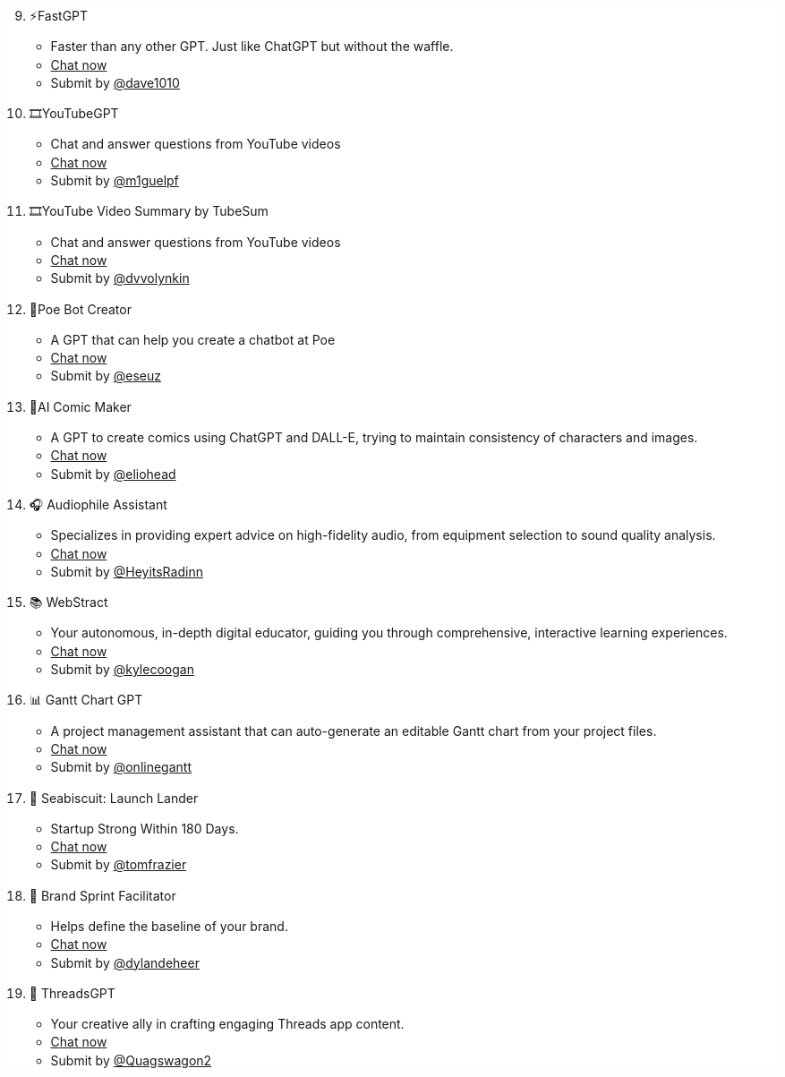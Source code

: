 9. ⚡FastGPT
   - Faster than any other GPT. Just like ChatGPT but without the waffle.
   - [Chat now](https://chat.openai.com/g/g-VnlKc5BQK-fastgpt)
   - Submit by [@dave1010](https://github.com/dave1010)
  
9. 🎞YouTubeGPT
   - Chat and answer questions from YouTube videos
   - [Chat now](https://chat.openai.com/g/g-VgadmpesQ-youtubegpt)
   - Submit by [@m1guelpf](https://github.com/m1guelpf)
  
9. 🎞YouTube Video Summary by TubeSum
   - Chat and answer questions from YouTube videos
   - [Chat now](https://chat.openai.com/g/g-EtCz6WFJ5-video-summary-by-tubesum-com)
   - Submit by [@dvvolynkin](https://github.com/dvvolynkin)

9. 🤖Poe Bot Creator
   - A GPT that can help you create a chatbot at Poe
   - [Chat now](https://chat.openai.com/g/g-E0BtBRrf5-poe-bot-creator)
   - Submit by [@eseuz](https://github.com/eseuz)
  
9. 🤖AI Comic Maker
   - A GPT to create comics using ChatGPT and DALL-E, trying to maintain consistency of characters and images.
   - [Chat now](https://chat.openai.com/g/g-1LM0T9LSW-ai-comic-maker)
   - Submit by [@eliohead](https://github.com/eliohead)
  
9. 🎧 Audiophile Assistant
   - Specializes in providing expert advice on high-fidelity audio, from equipment selection to sound quality analysis.
   - [Chat now](https://chat.openai.com/g/g-VbJvVjilC-audiophile-assistant)
   - Submit by [@HeyitsRadinn](https://github.com/HeyitsRadinn)
  
9. 📚 WebStract
   - Your autonomous, in-depth digital educator, guiding you through comprehensive, interactive learning experiences.
   - [Chat now](https://chat.openai.com/g/g-LaXsx7vXI-webstract)
   - Submit by [@kylecoogan](https://github.com/kylecoogan)

9. 📊 Gantt Chart GPT
   - A project management assistant that can auto-generate an editable Gantt chart from your project files.
   - [Chat now](https://chat.openai.com/g/g-ihJfmYAJn-gantt-chart-gpt)
   - Submit by [@onlinegantt](https://github.com/onlinegantt)
  
9. 🚀 Seabiscuit: Launch Lander
   - Startup Strong Within 180 Days.
   - [Chat now](https://chat.openai.com/g/g-t2p04OE3K-seabiscuit-launch-lander)
   - Submit by [@tomfrazier](https://github.com/tomfrazier)

9. 🚀 Brand Sprint Facilitator
   - Helps define the baseline of your brand.
   - [Chat now](https://chat.openai.com/g/g-gwyuSCzG4-brand-sprint-facilitator)
   - Submit by [@dylandeheer](https://github.com/dylandeheer)

9. 🧵 ThreadsGPT
   - Your creative ally in crafting engaging Threads app content.
   - [Chat now](https://chat.openai.com/g/g-fHRleYZLS-threadsgpt)
   - Submit by [@Quagswagon2](https://github.com/Quagswagon2)
